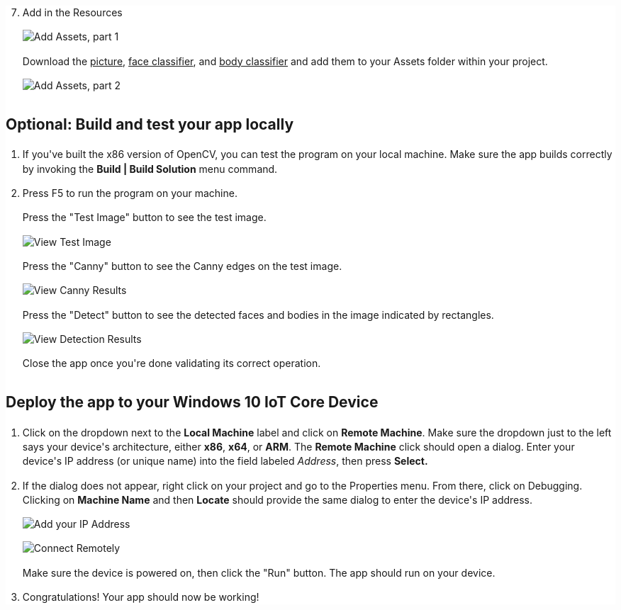 7. Add in the Resources

    ![Add Assets, part 1]({{site.baseurl}}/Resources/images/opencv/add_assets.png)

    Download the [picture]({{site.baseurl}}/Resources/images/opencv/grpPC1.png), [face classifier]({{site.baseurl}}/Resources/images/opencv/haarcascade_frontalface_alt.xml), and [body classifier]({{site.baseurl}}/Resources/images/opencv/haarcascade_fullbody.xml) and add them to your Assets folder within your project.

    ![Add Assets, part 2]({{site.baseurl}}/Resources/images/opencv/add_assets2.png)

## Optional: Build and test your app locally

1. If you've built the x86 version of OpenCV, you can test the program on your local machine.  Make sure the app builds correctly by invoking the **Build \| Build Solution** menu command.

2. Press F5 to run the program on your machine.

    Press the "Test Image" button to see the test image.

    ![View Test Image]({{site.baseurl}}/Resources/images/opencv/sample_app_1.png)

    Press the "Canny" button to see the Canny edges on the test image.

    ![View Canny Results]({{site.baseurl}}/Resources/images/opencv/sample_app_2.png)

    Press the "Detect" button to see the detected faces and bodies in the image indicated by rectangles.

    ![View Detection Results]({{site.baseurl}}/Resources/images/opencv/sample_app_3.png)

    Close the app once you're done validating its correct operation.

## Deploy the app to your Windows 10 IoT Core Device

1. Click on the dropdown next to the **Local Machine** label and click on **Remote Machine**. Make sure the dropdown just to the left says your device's architecture, either **x86**, **x64**, or **ARM**. The **Remote Machine** click should open a dialog. Enter your device's IP address (or unique name) into the field labeled *Address*, then press **Select.**

2. If the dialog does not appear, right click on your project and go to the Properties menu. From there, click on Debugging. Clicking on **Machine Name** and then **Locate** should provide the same dialog to enter the device's IP address.

    ![Add your IP Address]({{site.baseurl}}/Resources/images/opencv/ip_address.png)

    ![Connect Remotely]({{site.baseurl}}/Resources/images/cogserv/remote_connection.png)

    Make sure the device is powered on, then click the "Run" button. The app should run on your device.

4. Congratulations! Your app should now be working!
